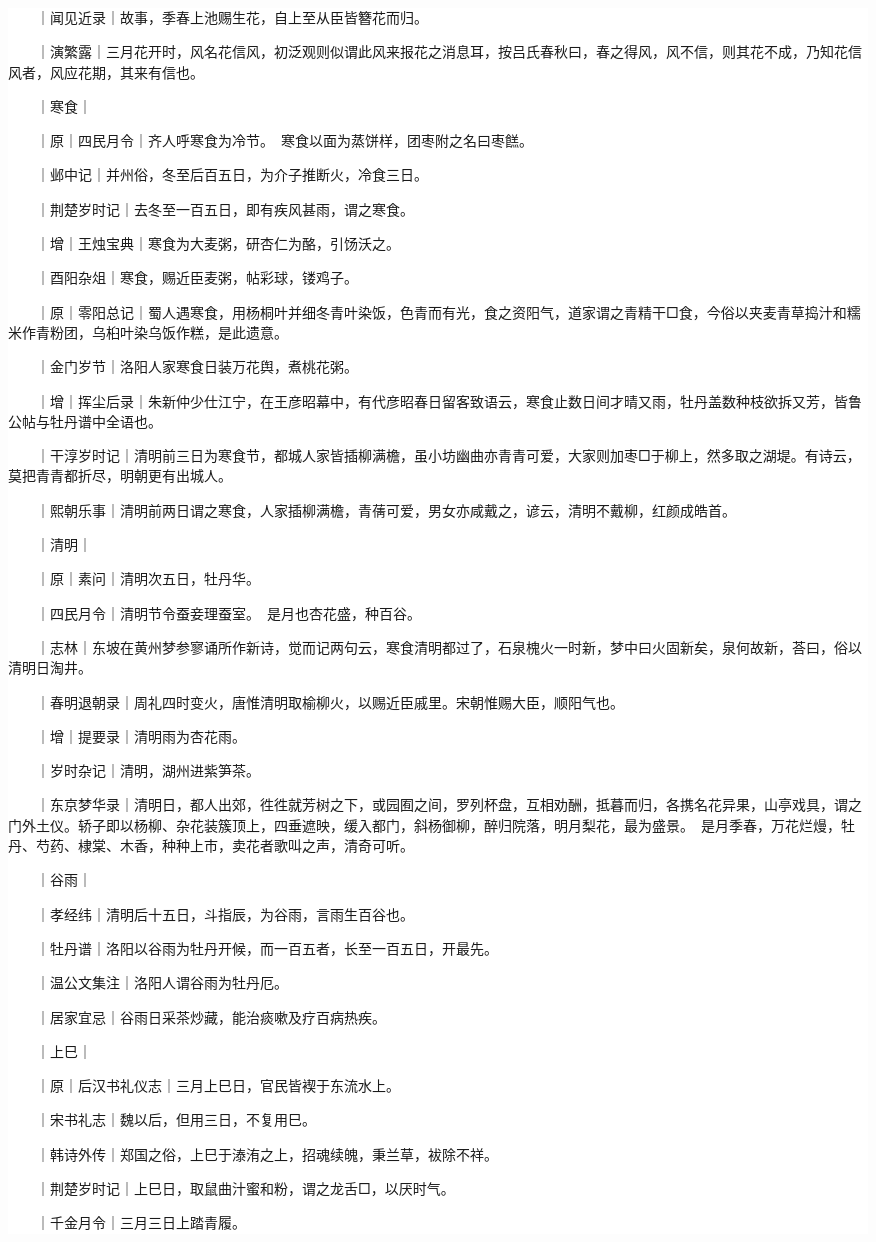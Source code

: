 　　｜闻见近录｜故事，季春上池赐生花，自上至从臣皆簪花而归。

　　｜演繁露｜三月花开时，风名花信风，初泛观则似谓此风来报花之消息耳，按吕氏春秋曰，春之得风，风不信，则其花不成，乃知花信风者，风应花期，其来有信也。

　　｜寒食｜

　　｜原｜四民月令｜齐人呼寒食为冷节。　寒食以面为蒸饼样，团枣附之名曰枣餻。

　　｜邺中记｜并州俗，冬至后百五日，为介子推断火，冷食三日。

　　｜荆楚岁时记｜去冬至一百五日，即有疾风甚雨，谓之寒食。

　　｜增｜王烛宝典｜寒食为大麦粥，研杏仁为酪，引饧沃之。

　　｜酉阳杂俎｜寒食，赐近臣麦粥，帖彩球，镂鸡子。

　　｜原｜零阳总记｜蜀人遇寒食，用杨桐叶并细冬青叶染饭，色青而有光，食之资阳气，道家谓之青精干□食，今俗以夹麦青草捣汁和糯米作青粉团，乌桕叶染乌饭作糕，是此遗意。

　　｜金门岁节｜洛阳人家寒食日装万花舆，煮桃花粥。

　　｜增｜挥尘后录｜朱新仲少仕江宁，在王彦昭幕中，有代彦昭春日留客致语云，寒食止数日间才晴又雨，牡丹盖数种枝欲拆又芳，皆鲁公帖与牡丹谱中全语也。

　　｜干淳岁时记｜清明前三日为寒食节，都城人家皆插柳满檐，虽小坊幽曲亦青青可爱，大家则加枣□于柳上，然多取之湖堤。有诗云，莫把青青都折尽，明朝更有出城人。

　　｜熙朝乐事｜清明前两日谓之寒食，人家插柳满檐，青蒨可爱，男女亦咸戴之，谚云，清明不戴柳，红颜成皓首。

　　｜清明｜

　　｜原｜素问｜清明次五日，牡丹华。

　　｜四民月令｜清明节令蚕妾理蚕室。　是月也杏花盛，种百谷。

　　｜志林｜东坡在黄州梦参寥诵所作新诗，觉而记两句云，寒食清明都过了，石泉槐火一时新，梦中曰火固新矣，泉何故新，荅曰，俗以清明日淘井。

　　｜春明退朝录｜周礼四时变火，唐惟清明取榆柳火，以赐近臣戚里。宋朝惟赐大臣，顺阳气也。

　　｜增｜提要录｜清明雨为杏花雨。

　　｜岁时杂记｜清明，湖州进紫笋茶。

　　｜东京梦华录｜清明日，都人出郊，徃徃就芳树之下，或园囿之间，罗列杯盘，互相劝酬，抵暮而归，各携名花异果，山亭戏具，谓之门外土仪。轿子即以杨柳、杂花装簇顶上，四垂遮映，缓入都门，斜杨御柳，醉归院落，明月梨花，最为盛景。　是月季春，万花烂熳，牡丹、芍药、棣棠、木香，种种上市，卖花者歌叫之声，清奇可听。

　　｜谷雨｜

　　｜孝经纬｜清明后十五日，斗指辰，为谷雨，言雨生百谷也。

　　｜牡丹谱｜洛阳以谷雨为牡丹开候，而一百五者，长至一百五日，开最先。

　　｜温公文集注｜洛阳人谓谷雨为牡丹厄。

　　｜居家宜忌｜谷雨日采茶炒藏，能治痰嗽及疗百病热疾。

　　｜上巳｜

　　｜原｜后汉书礼仪志｜三月上巳日，官民皆褉于东流水上。

　　｜宋书礼志｜魏以后，但用三日，不复用巳。

　　｜韩诗外传｜郑国之俗，上巳于溙洧之上，招魂续魄，秉兰草，袚除不祥。

　　｜荆楚岁时记｜上巳日，取鼠曲汁蜜和粉，谓之龙舌□，以厌时气。

　　｜千金月令｜三月三日上踏青履。
